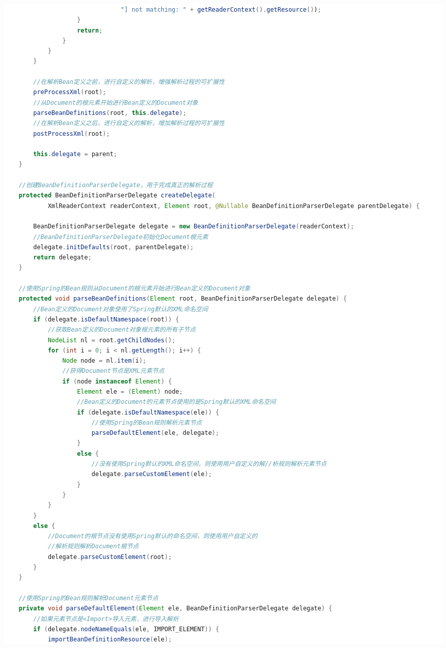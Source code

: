 ```java
								"] not matching: " + getReaderContext().getResource());
					}
					return;
				}
			}
		}

		//在解析Bean定义之前，进行自定义的解析，增强解析过程的可扩展性
		preProcessXml(root);
		//从Document的根元素开始进行Bean定义的Document对象
		parseBeanDefinitions(root, this.delegate);
		//在解析Bean定义之后，进行自定义的解析，增加解析过程的可扩展性
		postProcessXml(root);

		this.delegate = parent;
	}

	//创建BeanDefinitionParserDelegate，用于完成真正的解析过程
	protected BeanDefinitionParserDelegate createDelegate(
			XmlReaderContext readerContext, Element root, @Nullable BeanDefinitionParserDelegate parentDelegate) {

		BeanDefinitionParserDelegate delegate = new BeanDefinitionParserDelegate(readerContext);
		//BeanDefinitionParserDelegate初始化Document根元素
		delegate.initDefaults(root, parentDelegate);
		return delegate;
	}

	//使用Spring的Bean规则从Document的根元素开始进行Bean定义的Document对象
	protected void parseBeanDefinitions(Element root, BeanDefinitionParserDelegate delegate) {
		//Bean定义的Document对象使用了Spring默认的XML命名空间
		if (delegate.isDefaultNamespace(root)) {
			//获取Bean定义的Document对象根元素的所有子节点
			NodeList nl = root.getChildNodes();
			for (int i = 0; i < nl.getLength(); i++) {
				Node node = nl.item(i);
				//获得Document节点是XML元素节点
				if (node instanceof Element) {
					Element ele = (Element) node;
					//Bean定义的Document的元素节点使用的是Spring默认的XML命名空间
					if (delegate.isDefaultNamespace(ele)) {
						//使用Spring的Bean规则解析元素节点
						parseDefaultElement(ele, delegate);
					}
					else {
						//没有使用Spring默认的XML命名空间，则使用用户自定义的解//析规则解析元素节点
						delegate.parseCustomElement(ele);
					}
				}
			}
		}
		else {
			//Document的根节点没有使用Spring默认的命名空间，则使用用户自定义的
			//解析规则解析Document根节点
			delegate.parseCustomElement(root);
		}
	}

	//使用Spring的Bean规则解析Document元素节点
	private void parseDefaultElement(Element ele, BeanDefinitionParserDelegate delegate) {
		//如果元素节点是<Import>导入元素，进行导入解析
		if (delegate.nodeNameEquals(ele, IMPORT_ELEMENT)) {
			importBeanDefinitionResource(ele);
```